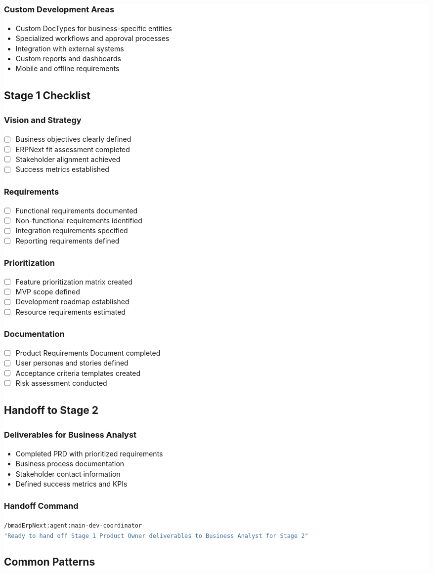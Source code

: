 ### Custom Development Areas
- Custom DocTypes for business-specific entities
- Specialized workflows and approval processes
- Integration with external systems
- Custom reports and dashboards
- Mobile and offline requirements

## Stage 1 Checklist

### Vision and Strategy
- [ ] Business objectives clearly defined
- [ ] ERPNext fit assessment completed
- [ ] Stakeholder alignment achieved
- [ ] Success metrics established

### Requirements
- [ ] Functional requirements documented
- [ ] Non-functional requirements identified
- [ ] Integration requirements specified
- [ ] Reporting requirements defined

### Prioritization
- [ ] Feature prioritization matrix created
- [ ] MVP scope defined
- [ ] Development roadmap established
- [ ] Resource requirements estimated

### Documentation
- [ ] Product Requirements Document completed
- [ ] User personas and stories defined
- [ ] Acceptance criteria templates created
- [ ] Risk assessment conducted

## Handoff to Stage 2

### Deliverables for Business Analyst
- Completed PRD with prioritized requirements
- Business process documentation
- Stakeholder contact information
- Defined success metrics and KPIs

### Handoff Command
```bash
/bmadErpNext:agent:main-dev-coordinator
"Ready to hand off Stage 1 Product Owner deliverables to Business Analyst for Stage 2"
```

## Common Patterns
